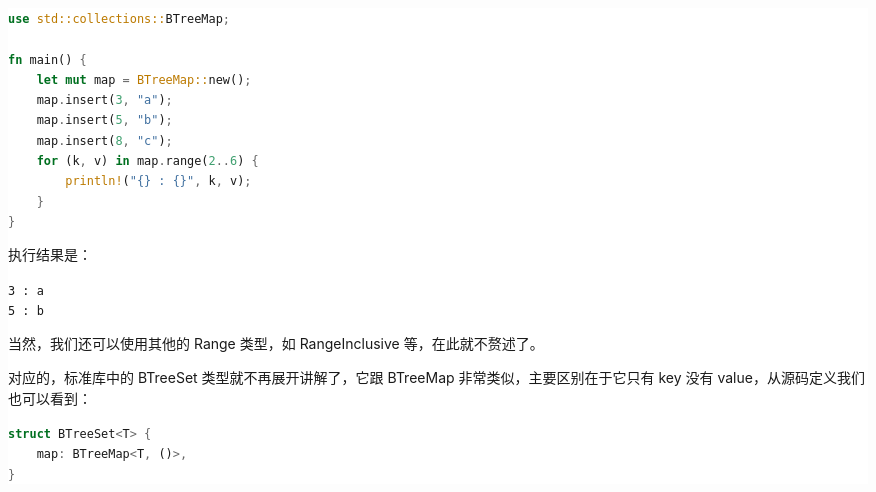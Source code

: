 ```rust
use std::collections::BTreeMap;

fn main() {
    let mut map = BTreeMap::new();
    map.insert(3, "a");
    map.insert(5, "b");
    map.insert(8, "c");
    for (k, v) in map.range(2..6) {
        println!("{} : {}", k, v);
    }
}
```

执行结果是：

```
3 : a
5 : b
```

当然，我们还可以使用其他的 Range 类型，如 RangeInclusive 等，在此就不赘述了。

对应的，标准库中的 BTreeSet 类型就不再展开讲解了，它跟 BTreeMap 非常类似，主要区别在于它只有 key 没有 value，从源码定义我们也可以看到：

```rust
struct BTreeSet<T> {
    map: BTreeMap<T, ()>,
}
```
